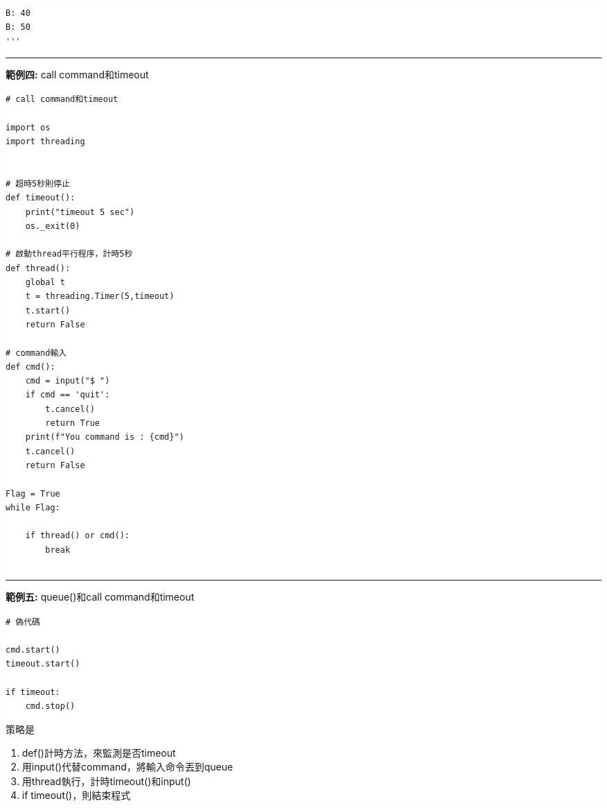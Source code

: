 ```
B: 40
B: 50
'''
```

----

**範例四:** call command和timeout
```
# call command和timeout

import os
import threading


# 超時5秒則停止
def timeout():    
    print("timeout 5 sec")
    os._exit(0)

# 啟動thread平行程序，計時5秒
def thread():
    global t
    t = threading.Timer(5,timeout)
    t.start()
    return False

# command輸入
def cmd():
    cmd = input("$ ")
    if cmd == 'quit':
        t.cancel()
        return True
    print(f"You command is : {cmd}")
    t.cancel()
    return False

Flag = True
while Flag:
    
    if thread() or cmd():
        break
    

```

----

**範例五:** queue()和call command和timeout

```
# 偽代碼

cmd.start()
timeout.start()

if timeout:
    cmd.stop()
```
策略是
1. def()計時方法，來監測是否timeout
2. 用input()代替command，將輸入命令丟到queue
3. 用thread執行，計時timeout()和input()
4. if timeout()，則結束程式
